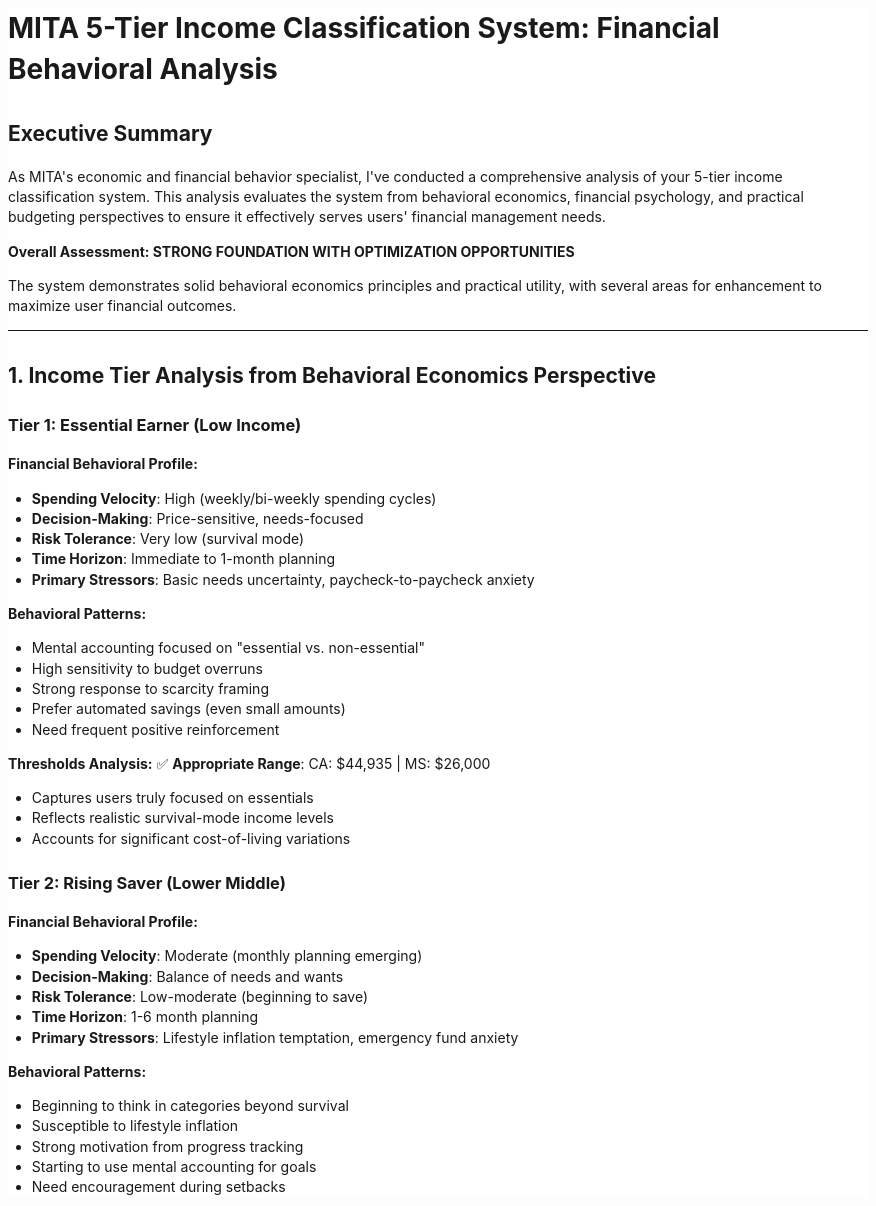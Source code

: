 # MITA 5-Tier Income Classification System: Financial Behavioral Analysis

## Executive Summary

As MITA's economic and financial behavior specialist, I've conducted a comprehensive analysis of your 5-tier income classification system. This analysis evaluates the system from behavioral economics, financial psychology, and practical budgeting perspectives to ensure it effectively serves users' financial management needs.

**Overall Assessment: STRONG FOUNDATION WITH OPTIMIZATION OPPORTUNITIES**

The system demonstrates solid behavioral economics principles and practical utility, with several areas for enhancement to maximize user financial outcomes.

---

## 1. Income Tier Analysis from Behavioral Economics Perspective

### **Tier 1: Essential Earner (Low Income)**
**Financial Behavioral Profile:**
- **Spending Velocity**: High (weekly/bi-weekly spending cycles)
- **Decision-Making**: Price-sensitive, needs-focused
- **Risk Tolerance**: Very low (survival mode)
- **Time Horizon**: Immediate to 1-month planning
- **Primary Stressors**: Basic needs uncertainty, paycheck-to-paycheck anxiety

**Behavioral Patterns:**
- Mental accounting focused on "essential vs. non-essential"
- High sensitivity to budget overruns
- Strong response to scarcity framing
- Prefer automated savings (even small amounts)
- Need frequent positive reinforcement

**Thresholds Analysis:**
✅ **Appropriate Range**: CA: $44,935 | MS: $26,000
- Captures users truly focused on essentials
- Reflects realistic survival-mode income levels
- Accounts for significant cost-of-living variations

### **Tier 2: Rising Saver (Lower Middle)**
**Financial Behavioral Profile:**
- **Spending Velocity**: Moderate (monthly planning emerging)
- **Decision-Making**: Balance of needs and wants
- **Risk Tolerance**: Low-moderate (beginning to save)
- **Time Horizon**: 1-6 month planning
- **Primary Stressors**: Lifestyle inflation temptation, emergency fund anxiety

**Behavioral Patterns:**
- Beginning to think in categories beyond survival
- Susceptible to lifestyle inflation
- Strong motivation from progress tracking
- Starting to use mental accounting for goals
- Need encouragement during setbacks
